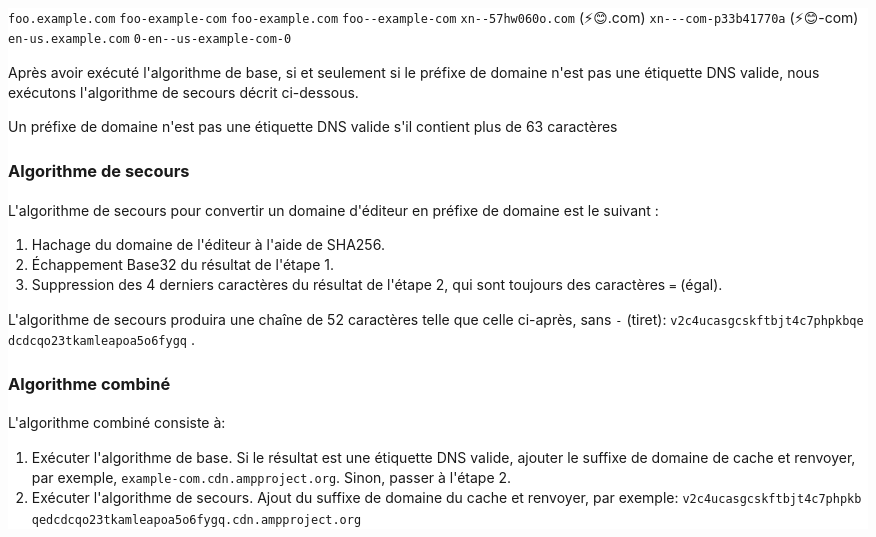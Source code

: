   </tr>
  <tr>
   <td>
<code>foo.example.com</code>
   </td>
   <td>
<code>foo-example-com</code>
   </td>
  </tr>
  <tr>
   <td>
<code>foo-example.com</code>
   </td>
   <td>
<code>foo--example-com</code>
   </td>
  </tr>
  <tr>
   <td> <code>xn--57hw060o.com</code> (⚡😊.com)</td>
   <td> <code>xn---com-p33b41770a</code> (⚡😊-com)</td>
  </tr>
  <tr>
   <td>
<code>en-us.example.com</code>
   </td>
   <td>
<code>0-en--us-example-com-0</code>
   </td>
  </tr>
</table>

Après avoir exécuté l'algorithme de base, si et seulement si le préfixe de domaine n'est pas une étiquette DNS valide, nous exécutons l'algorithme de secours décrit ci-dessous.

Un préfixe de domaine n'est pas une étiquette DNS valide s'il contient plus de 63 caractères

### Algorithme de secours

L'algorithme de secours pour convertir un domaine d'éditeur en préfixe de domaine est le suivant :

1. Hachage du domaine de l'éditeur à l'aide de SHA256.
2. Échappement Base32 du résultat de l'étape 1.
3. Suppression des 4 derniers caractères du résultat de l'étape 2, qui sont toujours des caractères `=` (égal).

L'algorithme de secours produira une chaîne de 52 caractères telle que celle ci-après, sans `-` (tiret): `v2c4ucasgcskftbjt4c7phpkbqedcdcqo23tkamleapoa5o6fygq` .

### Algorithme combiné

L'algorithme combiné consiste à:

1. Exécuter l'algorithme de base. Si le résultat est une étiquette DNS valide, ajouter le suffixe de domaine de cache et renvoyer, par exemple, `example-com.cdn.ampproject.org`. Sinon, passer à l'étape 2.
2. Exécuter l'algorithme de secours. Ajout du suffixe de domaine du cache et renvoyer, par exemple: `v2c4ucasgcskftbjt4c7phpkbqedcdcqo23tkamleapoa5o6fygq.cdn.ampproject.org`
